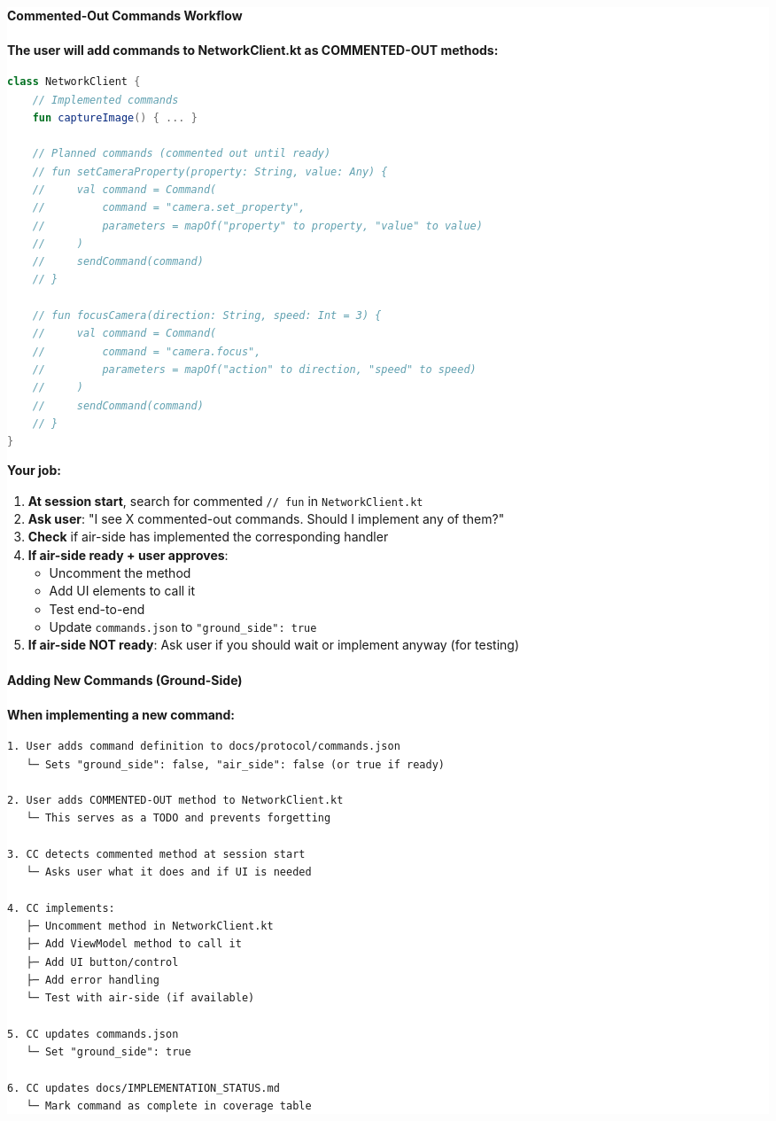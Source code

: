 #### Commented-Out Commands Workflow

**The user will add commands to NetworkClient.kt as COMMENTED-OUT methods:**

```kotlin
class NetworkClient {
    // Implemented commands
    fun captureImage() { ... }

    // Planned commands (commented out until ready)
    // fun setCameraProperty(property: String, value: Any) {
    //     val command = Command(
    //         command = "camera.set_property",
    //         parameters = mapOf("property" to property, "value" to value)
    //     )
    //     sendCommand(command)
    // }

    // fun focusCamera(direction: String, speed: Int = 3) {
    //     val command = Command(
    //         command = "camera.focus",
    //         parameters = mapOf("action" to direction, "speed" to speed)
    //     )
    //     sendCommand(command)
    // }
}
```

**Your job:**
1. **At session start**, search for commented `// fun` in `NetworkClient.kt`
2. **Ask user**: "I see X commented-out commands. Should I implement any of them?"
3. **Check** if air-side has implemented the corresponding handler
4. **If air-side ready + user approves**:
   - Uncomment the method
   - Add UI elements to call it
   - Test end-to-end
   - Update `commands.json` to `"ground_side": true`
5. **If air-side NOT ready**: Ask user if you should wait or implement anyway (for testing)

#### Adding New Commands (Ground-Side)

**When implementing a new command:**

```
1. User adds command definition to docs/protocol/commands.json
   └─ Sets "ground_side": false, "air_side": false (or true if ready)

2. User adds COMMENTED-OUT method to NetworkClient.kt
   └─ This serves as a TODO and prevents forgetting

3. CC detects commented method at session start
   └─ Asks user what it does and if UI is needed

4. CC implements:
   ├─ Uncomment method in NetworkClient.kt
   ├─ Add ViewModel method to call it
   ├─ Add UI button/control
   ├─ Add error handling
   └─ Test with air-side (if available)

5. CC updates commands.json
   └─ Set "ground_side": true

6. CC updates docs/IMPLEMENTATION_STATUS.md
   └─ Mark command as complete in coverage table

```